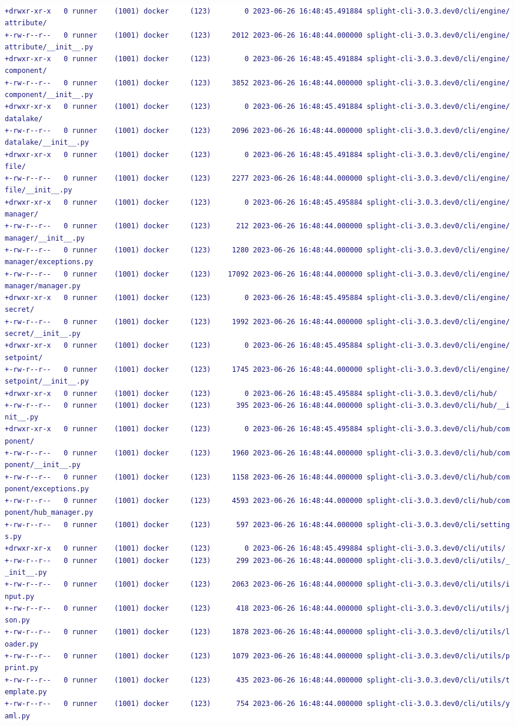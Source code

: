 ```diff
+drwxr-xr-x   0 runner    (1001) docker     (123)        0 2023-06-26 16:48:45.491884 splight-cli-3.0.3.dev0/cli/engine/attribute/
+-rw-r--r--   0 runner    (1001) docker     (123)     2012 2023-06-26 16:48:44.000000 splight-cli-3.0.3.dev0/cli/engine/attribute/__init__.py
+drwxr-xr-x   0 runner    (1001) docker     (123)        0 2023-06-26 16:48:45.491884 splight-cli-3.0.3.dev0/cli/engine/component/
+-rw-r--r--   0 runner    (1001) docker     (123)     3852 2023-06-26 16:48:44.000000 splight-cli-3.0.3.dev0/cli/engine/component/__init__.py
+drwxr-xr-x   0 runner    (1001) docker     (123)        0 2023-06-26 16:48:45.491884 splight-cli-3.0.3.dev0/cli/engine/datalake/
+-rw-r--r--   0 runner    (1001) docker     (123)     2096 2023-06-26 16:48:44.000000 splight-cli-3.0.3.dev0/cli/engine/datalake/__init__.py
+drwxr-xr-x   0 runner    (1001) docker     (123)        0 2023-06-26 16:48:45.491884 splight-cli-3.0.3.dev0/cli/engine/file/
+-rw-r--r--   0 runner    (1001) docker     (123)     2277 2023-06-26 16:48:44.000000 splight-cli-3.0.3.dev0/cli/engine/file/__init__.py
+drwxr-xr-x   0 runner    (1001) docker     (123)        0 2023-06-26 16:48:45.495884 splight-cli-3.0.3.dev0/cli/engine/manager/
+-rw-r--r--   0 runner    (1001) docker     (123)      212 2023-06-26 16:48:44.000000 splight-cli-3.0.3.dev0/cli/engine/manager/__init__.py
+-rw-r--r--   0 runner    (1001) docker     (123)     1280 2023-06-26 16:48:44.000000 splight-cli-3.0.3.dev0/cli/engine/manager/exceptions.py
+-rw-r--r--   0 runner    (1001) docker     (123)    17092 2023-06-26 16:48:44.000000 splight-cli-3.0.3.dev0/cli/engine/manager/manager.py
+drwxr-xr-x   0 runner    (1001) docker     (123)        0 2023-06-26 16:48:45.495884 splight-cli-3.0.3.dev0/cli/engine/secret/
+-rw-r--r--   0 runner    (1001) docker     (123)     1992 2023-06-26 16:48:44.000000 splight-cli-3.0.3.dev0/cli/engine/secret/__init__.py
+drwxr-xr-x   0 runner    (1001) docker     (123)        0 2023-06-26 16:48:45.495884 splight-cli-3.0.3.dev0/cli/engine/setpoint/
+-rw-r--r--   0 runner    (1001) docker     (123)     1745 2023-06-26 16:48:44.000000 splight-cli-3.0.3.dev0/cli/engine/setpoint/__init__.py
+drwxr-xr-x   0 runner    (1001) docker     (123)        0 2023-06-26 16:48:45.495884 splight-cli-3.0.3.dev0/cli/hub/
+-rw-r--r--   0 runner    (1001) docker     (123)      395 2023-06-26 16:48:44.000000 splight-cli-3.0.3.dev0/cli/hub/__init__.py
+drwxr-xr-x   0 runner    (1001) docker     (123)        0 2023-06-26 16:48:45.495884 splight-cli-3.0.3.dev0/cli/hub/component/
+-rw-r--r--   0 runner    (1001) docker     (123)     1960 2023-06-26 16:48:44.000000 splight-cli-3.0.3.dev0/cli/hub/component/__init__.py
+-rw-r--r--   0 runner    (1001) docker     (123)     1158 2023-06-26 16:48:44.000000 splight-cli-3.0.3.dev0/cli/hub/component/exceptions.py
+-rw-r--r--   0 runner    (1001) docker     (123)     4593 2023-06-26 16:48:44.000000 splight-cli-3.0.3.dev0/cli/hub/component/hub_manager.py
+-rw-r--r--   0 runner    (1001) docker     (123)      597 2023-06-26 16:48:44.000000 splight-cli-3.0.3.dev0/cli/settings.py
+drwxr-xr-x   0 runner    (1001) docker     (123)        0 2023-06-26 16:48:45.499884 splight-cli-3.0.3.dev0/cli/utils/
+-rw-r--r--   0 runner    (1001) docker     (123)      299 2023-06-26 16:48:44.000000 splight-cli-3.0.3.dev0/cli/utils/__init__.py
+-rw-r--r--   0 runner    (1001) docker     (123)     2063 2023-06-26 16:48:44.000000 splight-cli-3.0.3.dev0/cli/utils/input.py
+-rw-r--r--   0 runner    (1001) docker     (123)      418 2023-06-26 16:48:44.000000 splight-cli-3.0.3.dev0/cli/utils/json.py
+-rw-r--r--   0 runner    (1001) docker     (123)     1878 2023-06-26 16:48:44.000000 splight-cli-3.0.3.dev0/cli/utils/loader.py
+-rw-r--r--   0 runner    (1001) docker     (123)     1079 2023-06-26 16:48:44.000000 splight-cli-3.0.3.dev0/cli/utils/pprint.py
+-rw-r--r--   0 runner    (1001) docker     (123)      435 2023-06-26 16:48:44.000000 splight-cli-3.0.3.dev0/cli/utils/template.py
+-rw-r--r--   0 runner    (1001) docker     (123)      754 2023-06-26 16:48:44.000000 splight-cli-3.0.3.dev0/cli/utils/yaml.py
```